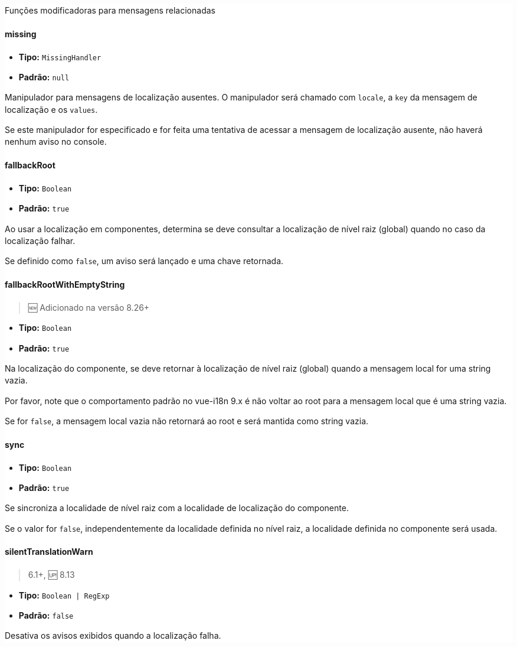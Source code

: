 Funções modificadoras para mensagens relacionadas

#### missing

* **Tipo:** `MissingHandler`

* **Padrão:** `null`

Manipulador para mensagens de localização ausentes. O manipulador será chamado com `locale`, a `key` da mensagem de localização e os `values`.

Se este manipulador for especificado e for feita uma tentativa de acessar a mensagem de localização ausente, não haverá nenhum aviso no console.

#### fallbackRoot

* **Tipo:** `Boolean`

* **Padrão:** `true`

Ao usar a localização em componentes, determina se deve consultar a localização de nível raiz (global) quando no caso da localização falhar.

Se definido como `false`, um aviso será lançado e uma chave retornada.

#### fallbackRootWithEmptyString

> :new: Adicionado na versão 8.26+

* **Tipo:** `Boolean`

* **Padrão:** `true`

Na localização do componente, se deve retornar à localização de nível raiz (global) quando a mensagem local for uma string vazia.

Por favor, note que o comportamento padrão no vue-i18n 9.x é não voltar ao root para a mensagem local que é uma string vazia.

Se for `false`, a mensagem local vazia não retornará ao root e será mantida como string vazia.

#### sync

* **Tipo:** `Boolean`

* **Padrão:** `true`

Se sincroniza a localidade de nível raiz com a localidade de localização do componente.

Se o valor for `false`, independentemente da localidade definida no nível raiz, a localidade definida no componente será usada.

#### silentTranslationWarn

> 6.1+, :up: 8.13

* **Tipo:** `Boolean | RegExp`

* **Padrão:** `false`

Desativa os avisos exibidos quando a localização falha.
